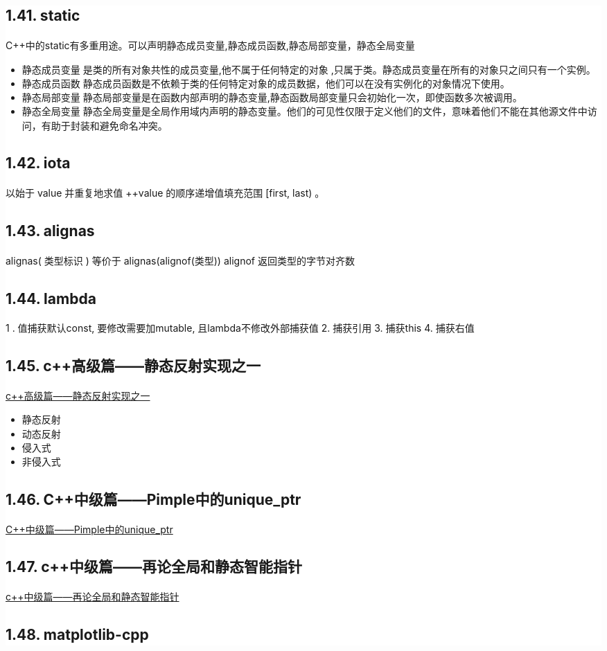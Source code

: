 ## 1.41. static

C++中的static有多重用途。可以声明静态成员变量,静态成员函数,静态局部变量，静态全局变量

- 静态成员变量
是类的所有对象共性的成员变量,他不属于任何特定的对象 ,只属于类。静态成员变量在所有的对象只之间只有一个实例。
- 静态成员函数
静态成员函数是不依赖于类的任何特定对象的成员数据，他们可以在没有实例化的对象情况下使用。
- 静态局部变量
静态局部变量是在函数内部声明的静态变量,静态函数局部变量只会初始化一次，即使函数多次被调用。
- 静态全局变量
静态全局变量是全局作用域内声明的静态变量。他们的可见性仅限于定义他们的文件，意味着他们不能在其他源文件中访问，有助于封装和避免命名冲突。

## 1.42. iota

以始于 value 并重复地求值 ++value 的顺序递增值填充范围 [first, last) 。

## 1.43. alignas

alignas( 类型标识 )  等价于 alignas(alignof(类型))
alignof 返回类型的字节对齐数

## 1.44. lambda

1 . 值捕获默认const, 要修改需要加mutable, 且lambda不修改外部捕获值
2. 捕获引用
3. 捕获this
4. 捕获右值

## 1.45. c++高级篇——静态反射实现之一

[c++高级篇——静态反射实现之一](https://mp.weixin.qq.com/s/-FMNZ3gOcteJ9Gbt3fpsFg)

- 静态反射
- 动态反射
- 侵入式
- 非侵入式

## 1.46. C++中级篇——Pimple中的unique_ptr

[C++中级篇——Pimple中的unique_ptr](https://mp.weixin.qq.com/s?__biz=MzU0OTkzNjU2OA==&mid=2247485442&idx=1&sn=7a5caaeb75395d9c205577c4030e3a55&chksm=fba904d5ccde8dc305d786e6b12d8eadc3433b9b9e5b61d18bb8eacffe8b11d672c60181751a&scene=132&exptype=timeline_recommend_article_extendread_samebiz#wechat_redirect)

## 1.47. c++中级篇——再论全局和静态智能指针

[c++中级篇——再论全局和静态智能指针](https://mp.weixin.qq.com/s?__biz=MzU0OTkzNjU2OA==&mid=2247485451&idx=1&sn=5f70a223e4357743af60d8e173eee745&chksm=fba904dcccde8dca233fa441bc92515cfc6a56b4f66b9c1695e2672fc894d397f58e8e77451b&scene=132&exptype=timeline_recommend_article_extendread_samebiz#wechat_redirect)

## 1.48. matplotlib-cpp
